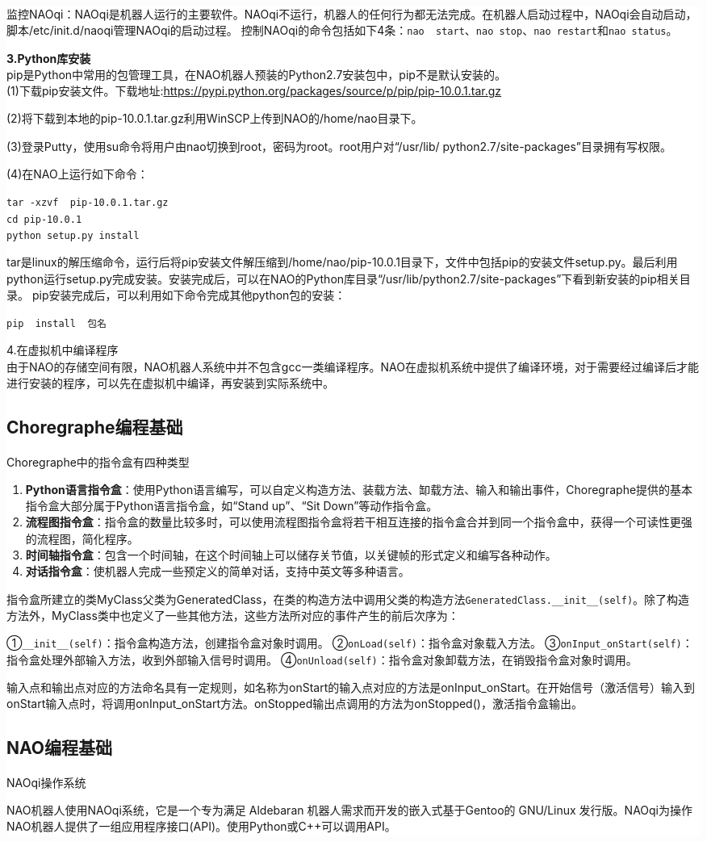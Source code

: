 
监控NAOqi：NAOqi是机器人运行的主要软件。NAOqi不运行，机器人的任何行为都无法完成。在机器人启动过程中，NAOqi会自动启动，脚本/etc/init.d/naoqi管理NAOqi的启动过程。
控制NAOqi的命令包括如下4条：`nao  start`、`nao stop`、`nao restart`和`nao status`。

**3.Python库安装**  
pip是Python中常用的包管理工具，在NAO机器人预装的Python2.7安装包中，pip不是默认安装的。  
(1)下载pip安装文件。下载地址:https://pypi.python.org/packages/source/p/pip/pip-10.0.1.tar.gz  

(2)将下载到本地的pip-10.0.1.tar.gz利用WinSCP上传到NAO的/home/nao目录下。  

(3)登录Putty，使用su命令将用户由nao切换到root，密码为root。root用户对“/usr/lib/ python2.7/site-packages”目录拥有写权限。  

(4)在NAO上运行如下命令：
```
tar -xzvf  pip-10.0.1.tar.gz
cd pip-10.0.1
python setup.py install
```
tar是linux的解压缩命令，运行后将pip安装文件解压缩到/home/nao/pip-10.0.1目录下，文件中包括pip的安装文件setup.py。最后利用python运行setup.py完成安装。安装完成后，可以在NAO的Python库目录“/usr/lib/python2.7/site-packages”下看到新安装的pip相关目录。
pip安装完成后，可以利用如下命令完成其他python包的安装：
```
pip  install  包名
```
4.在虚拟机中编译程序  
由于NAO的存储空间有限，NAO机器人系统中并不包含gcc一类编译程序。NAO在虚拟机系统中提供了编译环境，对于需要经过编译后才能进行安装的程序，可以先在虚拟机中编译，再安装到实际系统中。

## Choregraphe编程基础

Choregraphe中的指令盒有四种类型
1. **Python语言指令盒**：使用Python语言编写，可以自定义构造方法、装载方法、缷载方法、输入和输出事件，Choregraphe提供的基本指令盒大部分属于Python语言指令盒，如“Stand up”、“Sit Down”等动作指令盒。
2. **流程图指令盒**：指令盒的数量比较多时，可以使用流程图指令盒将若干相互连接的指令盒合并到同一个指令盒中，获得一个可读性更强的流程图，简化程序。
3. **时间轴指令盒**：包含一个时间轴，在这个时间轴上可以储存关节值，以关键帧的形式定义和编写各种动作。
4. **对话指令盒**：使机器人完成一些预定义的简单对话，支持中英文等多种语言。

指令盒所建立的类MyClass父类为GeneratedClass，在类的构造方法中调用父类的构造方法`GeneratedClass.__init__(self)`。除了构造方法外，MyClass类中也定义了一些其他方法，这些方法所对应的事件产生的前后次序为：

①`__init__(self)`：指令盒构造方法，创建指令盒对象时调用。
②`onLoad(self)`：指令盒对象载入方法。
③`onInput_onStart(self)`：指令盒处理外部输入方法，收到外部输入信号时调用。
④`onUnload(self)`：指令盒对象卸载方法，在销毁指令盒对象时调用。

输入点和输出点对应的方法命名具有一定规则，如名称为onStart的输入点对应的方法是onInput_onStart。在开始信号（激活信号）输入到onStart输入点时，将调用onInput_onStart方法。onStopped输出点调用的方法为onStopped()，激活指令盒输出。



## NAO编程基础


NAOqi操作系统

NAO机器人使用NAOqi系统，它是一个专为满足 Aldebaran 机器人需求而开发的嵌入式基于Gentoo的 GNU/Linux 发行版。NAOqi为操作NAO机器人提供了一组应用程序接口(API)。使用Python或C++可以调用API。 
